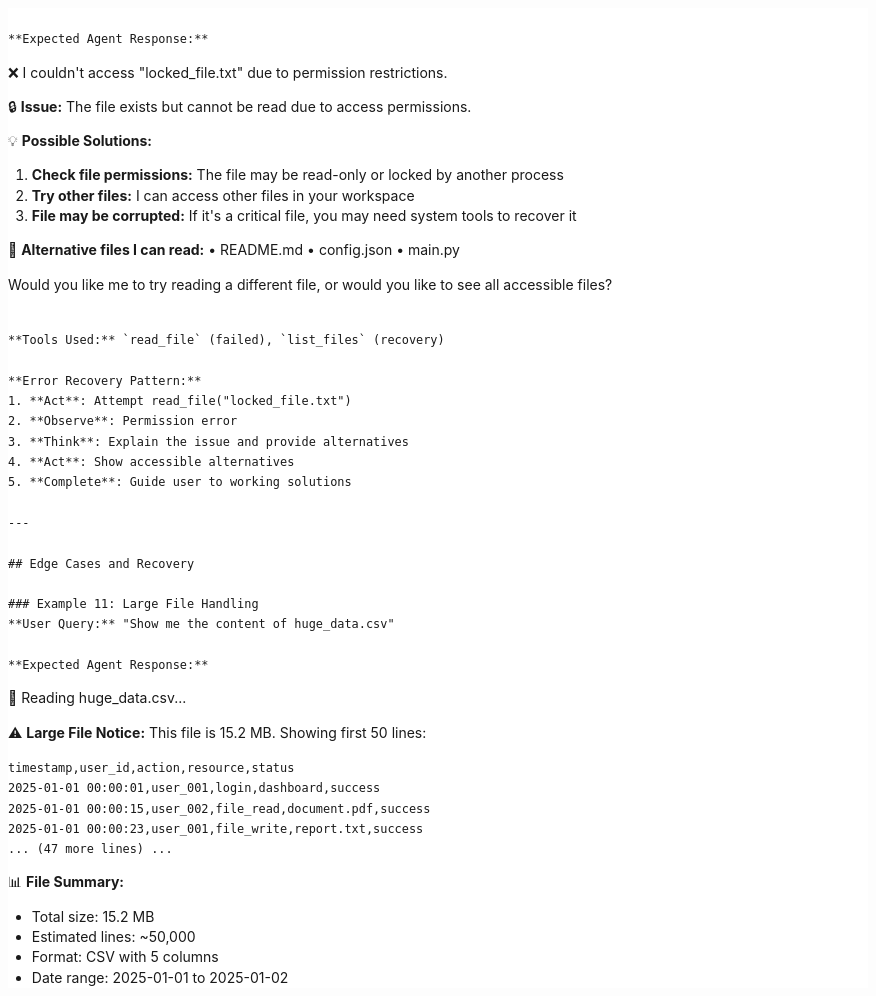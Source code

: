 ```

**Expected Agent Response:**
```
❌ I couldn't access "locked_file.txt" due to permission restrictions.

🔒 **Issue:** The file exists but cannot be read due to access permissions.

💡 **Possible Solutions:**
1. **Check file permissions:** The file may be read-only or locked by another process
2. **Try other files:** I can access other files in your workspace
3. **File may be corrupted:** If it's a critical file, you may need system tools to recover it

📁 **Alternative files I can read:**
• README.md
• config.json
• main.py

Would you like me to try reading a different file, or would you like to see all accessible files?
```

**Tools Used:** `read_file` (failed), `list_files` (recovery)

**Error Recovery Pattern:**
1. **Act**: Attempt read_file("locked_file.txt")
2. **Observe**: Permission error
3. **Think**: Explain the issue and provide alternatives
4. **Act**: Show accessible alternatives
5. **Complete**: Guide user to working solutions

---

## Edge Cases and Recovery

### Example 11: Large File Handling
**User Query:** "Show me the content of huge_data.csv"

**Expected Agent Response:**
```
📄 Reading huge_data.csv...

⚠️ **Large File Notice:** This file is 15.2 MB. Showing first 50 lines:

```csv
timestamp,user_id,action,resource,status
2025-01-01 00:00:01,user_001,login,dashboard,success
2025-01-01 00:00:15,user_002,file_read,document.pdf,success
2025-01-01 00:00:23,user_001,file_write,report.txt,success
... (47 more lines) ...
```

📊 **File Summary:**
- Total size: 15.2 MB
- Estimated lines: ~50,000
- Format: CSV with 5 columns
- Date range: 2025-01-01 to 2025-01-02
